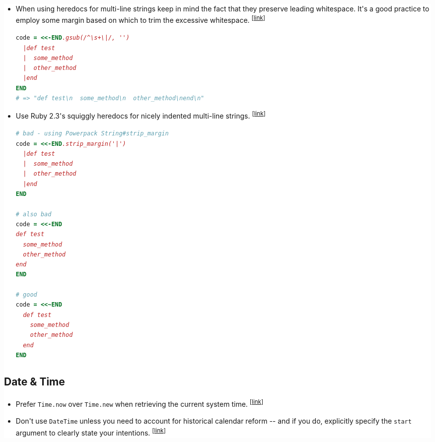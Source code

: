* <a name="heredocs"></a>
  When using heredocs for multi-line strings keep in mind the fact that they
  preserve leading whitespace. It's a good practice to employ some margin based
  on which to trim the excessive whitespace.
<sup>[[link](#heredocs)]</sup>

  ```ruby
  code = <<-END.gsub(/^\s+\|/, '')
    |def test
    |  some_method
    |  other_method
    |end
  END
  # => "def test\n  some_method\n  other_method\nend\n"
  ```

* <a name="squiggly-heredocs"></a>
  Use Ruby 2.3's squiggly heredocs for nicely indented multi-line strings.
<sup>[[link](#squiggly-heredocs)]</sup>

  ```ruby
  # bad - using Powerpack String#strip_margin
  code = <<-END.strip_margin('|')
    |def test
    |  some_method
    |  other_method
    |end
  END

  # also bad
  code = <<-END
  def test
    some_method
    other_method
  end
  END

  # good
  code = <<~END
    def test
      some_method
      other_method
    end
  END
  ```

## Date & Time

* <a name="time-now"></a>
  Prefer `Time.now` over `Time.new` when retrieving the current system time.
<sup>[[link](#time-now)]</sup>

* <a name="no-datetime"></a>
  Don't use `DateTime` unless you need to account for historical calendar
  reform -- and if you do, explicitly specify the `start` argument to
  clearly state your intentions.
<sup>[[link](#no-datetime)]</sup>

